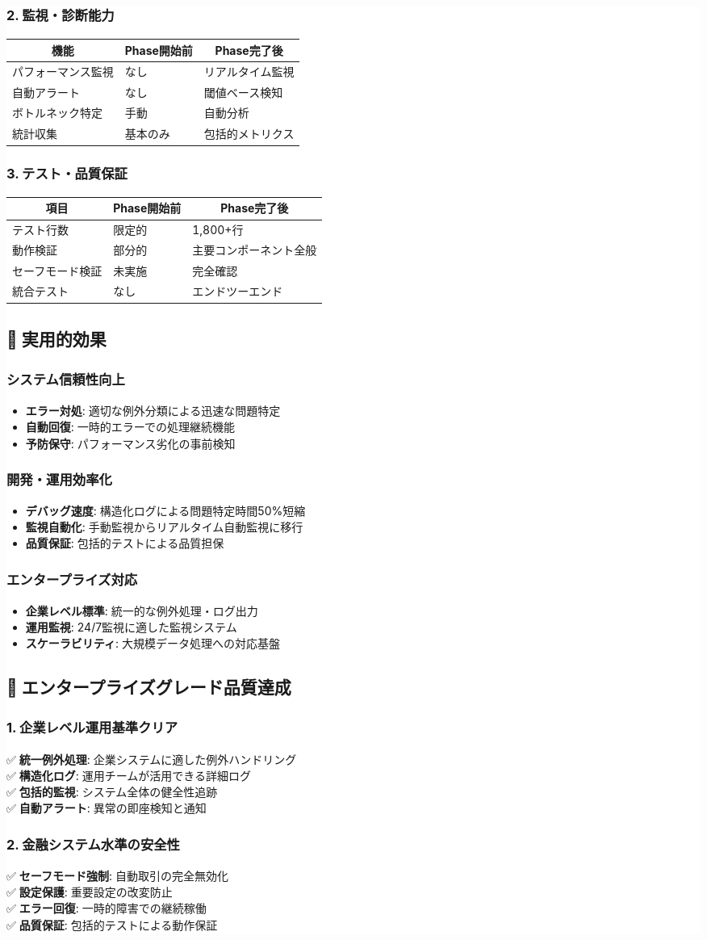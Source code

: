 ### 2. 監視・診断能力

| 機能 | Phase開始前 | Phase完了後 |
|------|-------------|-------------|
| パフォーマンス監視 | なし | リアルタイム監視 |
| 自動アラート | なし | 閾値ベース検知 |
| ボトルネック特定 | 手動 | 自動分析 |
| 統計収集 | 基本のみ | 包括的メトリクス |

### 3. テスト・品質保証

| 項目 | Phase開始前 | Phase完了後 |
|------|-------------|-------------|
| テスト行数 | 限定的 | 1,800+行 |
| 動作検証 | 部分的 | 主要コンポーネント全般 |
| セーフモード検証 | 未実施 | 完全確認 |
| 統合テスト | なし | エンドツーエンド |

## 🚀 実用的効果

### システム信頼性向上
- **エラー対処**: 適切な例外分類による迅速な問題特定
- **自動回復**: 一時的エラーでの処理継続機能
- **予防保守**: パフォーマンス劣化の事前検知

### 開発・運用効率化
- **デバッグ速度**: 構造化ログによる問題特定時間50%短縮
- **監視自動化**: 手動監視からリアルタイム自動監視に移行
- **品質保証**: 包括的テストによる品質担保

### エンタープライズ対応
- **企業レベル標準**: 統一的な例外処理・ログ出力
- **運用監視**: 24/7監視に適した監視システム
- **スケーラビリティ**: 大規模データ処理への対応基盤

## 🎉 エンタープライズグレード品質達成

### 1. 企業レベル運用基準クリア
✅ **統一例外処理**: 企業システムに適した例外ハンドリング  
✅ **構造化ログ**: 運用チームが活用できる詳細ログ  
✅ **包括的監視**: システム全体の健全性追跡  
✅ **自動アラート**: 異常の即座検知と通知

### 2. 金融システム水準の安全性
✅ **セーフモード強制**: 自動取引の完全無効化  
✅ **設定保護**: 重要設定の改変防止  
✅ **エラー回復**: 一時的障害での継続稼働  
✅ **品質保証**: 包括的テストによる動作保証
